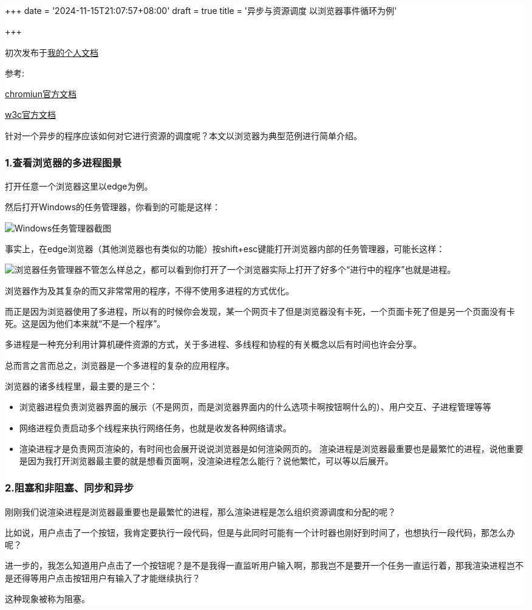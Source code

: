 +++
date = '2024-11-15T21:07:57+08:00'
draft = true
title = '异步与资源调度 以浏览器事件循环为例'

+++

初次发布于[我的个人文档](https://colablack.github.io/)



参考:

[chromiun官方文档](https://chromium.googlesource.com/chromium/src/+/main/docs/process_model_and_site_isolation.md#Modes-and-Availability)

[w3c官方文档](https://html.spec.whatwg.org/multipage/webappapis.html#perform-a-microtask-checkpoint)



针对一个异步的程序应该如何对它进行资源的调度呢？本文以浏览器为典型范例进行简单介绍。



### 1.查看浏览器的多进程图景

打开任意一个浏览器这里以edge为例。

然后打开Windows的任务管理器，你看到的可能是这样：

![Windows任务管理器截图](https://2f7171c5.cloudflare-imgbed-bo7.pages.dev/file/1731676848401_任务管理器截图.png)

事实上，在edge浏览器（其他浏览器也有类似的功能）按shift+esc键能打开浏览器内部的任务管理器，可能长这样：

![浏览器任务管理器](https://2f7171c5.cloudflare-imgbed-bo7.pages.dev/file/1731676842224_浏览器任务管理器截图.png)不管怎么样总之，都可以看到你打开了一个浏览器实际上打开了好多个“进行中的程序”也就是进程。

浏览器作为及其复杂的而又非常常用的程序，不得不使用多进程的方式优化。

而正是因为浏览器使用了多进程，所以有的时候你会发现，某一个网页卡了但是浏览器没有卡死，一个页面卡死了但是另一个页面没有卡死。这是因为他们本来就“不是一个程序”。

多进程是一种充分利用计算机硬件资源的方式，关于多进程、多线程和协程的有关概念以后有时间也许会分享。

总而言之言而总之，浏览器是一个多进程的复杂的应用程序。

浏览器的诸多线程里，最主要的是三个：

- 浏览器进程负责浏览器界面的展示（不是网页，而是浏览器界面内的什么选项卡啊按钮啊什么的）、用户交互、子进程管理等等

- 网络进程负责启动多个线程来执行网络任务，也就是收发各种网络请求。

- 渲染进程才是负责网页渲染的，有时间也会展开说说浏览器是如何渲染网页的。
  渲染进程是浏览器最重要也是最繁忙的进程，说他重要是因为我打开浏览器最主要的就是想看页面啊，没渲染进程怎么能行？说他繁忙，可以等以后展开。

### 2.阻塞和非阻塞、同步和异步

  刚刚我们说渲染进程是浏览器最重要也是最繁忙的进程，那么渲染进程是怎么组织资源调度和分配的呢？

  比如说，用户点击了一个按钮，我肯定要执行一段代码，但是与此同时可能有一个计时器也刚好到时间了，也想执行一段代码，那怎么办呢？

  进一步的，我怎么知道用户点击了一个按钮呢？是不是我得一直监听用户输入啊，那我岂不是要开一个任务一直运行着，那我渲染进程岂不是还得等用户点击按钮用户有输入了才能继续执行？

  这种现象被称为阻塞。
